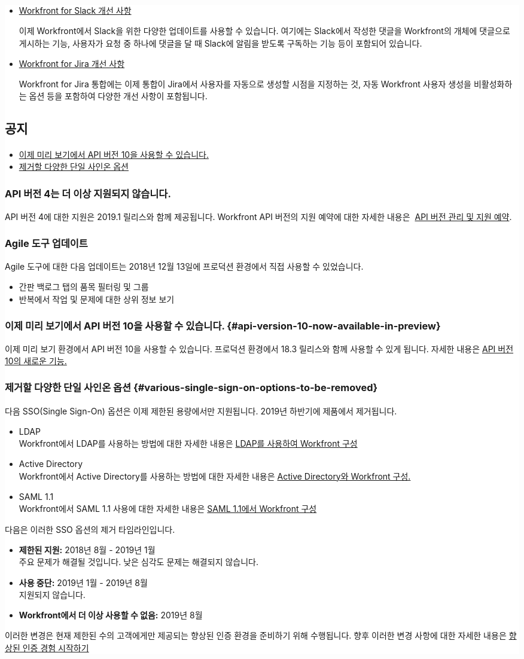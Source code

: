 * [Workfront for Slack 개선 사항](https://support.workfront.com/hc/en-us/articles/360016374093#workfront-for-slack-improvements)

   이제 Workfront에서 Slack을 위한 다양한 업데이트를 사용할 수 있습니다. 여기에는 Slack에서 작성한 댓글을 Workfront의 개체에 댓글으로 게시하는 기능, 사용자가 요청 중 하나에 댓글을 달 때 Slack에 알림을 받도록 구독하는 기능 등이 포함되어 있습니다.

* [Workfront for Jira 개선 사항](https://support.workfront.com/hc/en-us/articles/360016374093#workfront-for-jira-enhancements)

   Workfront for Jira 통합에는 이제 통합이 Jira에서 사용자를 자동으로 생성할 시점을 지정하는 것, 자동 Workfront 사용자 생성을 비활성화하는 옵션 등을 포함하여 다양한 개선 사항이 포함됩니다.

## 공지

* [이제 미리 보기에서 API 버전 10을 사용할 수 있습니다.](#api-version-10-now-available-in-preview)
* [제거할 다양한 단일 사인온 옵션](#various-single-sign-on-options-to-be-removed)

### API 버전 4는 더 이상 지원되지 않습니다.

API 버전 4에 대한 지원은 2019.1 릴리스와 함께 제공됩니다. Workfront API 버전의 지원 예약에 대한 자세한 내용은  [API 버전 관리 및 지원 예약](../../../../wf-api/api/api-version-support-schedule.md).

### Agile 도구 업데이트

Agile 도구에 대한 다음 업데이트는 2018년 12월 13일에 프로덕션 환경에서 직접 사용할 수 있었습니다.

* 간판 백로그 탭의 품목 필터링 및 그룹
* 반복에서 작업 및 문제에 대한 상위 정보 보기

### 이제 미리 보기에서 API 버전 10을 사용할 수 있습니다. {#api-version-10-now-available-in-preview}

이제 미리 보기 환경에서 API 버전 10을 사용할 수 있습니다. 프로덕션 환경에서 18.3 릴리스와 함께 사용할 수 있게 됩니다. 자세한 내용은 [API 버전 10의 새로운 기능.](https://support.workfront.com/hc/en-us/articles/360010455333) 

### 제거할 다양한 단일 사인온 옵션 {#various-single-sign-on-options-to-be-removed}

다음 SSO(Single Sign-On) 옵션은 이제 제한된 용량에서만 지원됩니다. 2019년 하반기에 제품에서 제거됩니다.

* LDAP\
   Workfront에서 LDAP를 사용하는 방법에 대한 자세한 내용은 [LDAP를 사용하여 Workfront 구성](https://support.workfront.com/hc/en-us/articles/217223517)

* Active Directory\
   Workfront에서 Active Directory를 사용하는 방법에 대한 자세한 내용은 [Active Directory와 Workfront 구성.](https://support.workfront.com/hc/en-us/articles/217223547)

* SAML 1.1\
   Workfront에서 SAML 1.1 사용에 대한 자세한 내용은 [SAML 1.1에서 Workfront 구성](https://support.workfront.com/hc/en-us/articles/217194887)

다음은 이러한 SSO 옵션의 제거 타임라인입니다.

* **제한된 지원:** 2018년 8월 - 2019년 1월\
   주요 문제가 해결될 것입니다. 낮은 심각도 문제는 해결되지 않습니다.

* **사용 중단:** 2019년 1월 - 2019년 8월\
   지원되지 않습니다.

* **Workfront에서 더 이상 사용할 수 없음:** 2019년 8월

이러한 변경은 현재 제한된 수의 고객에게만 제공되는 향상된 인증 환경을 준비하기 위해 수행됩니다. 향후 이러한 변경 사항에 대한 자세한 내용은 [향상된 인증 경험 시작하기](https://support.workfront.com/hc/en-us/articles/360008329033)
